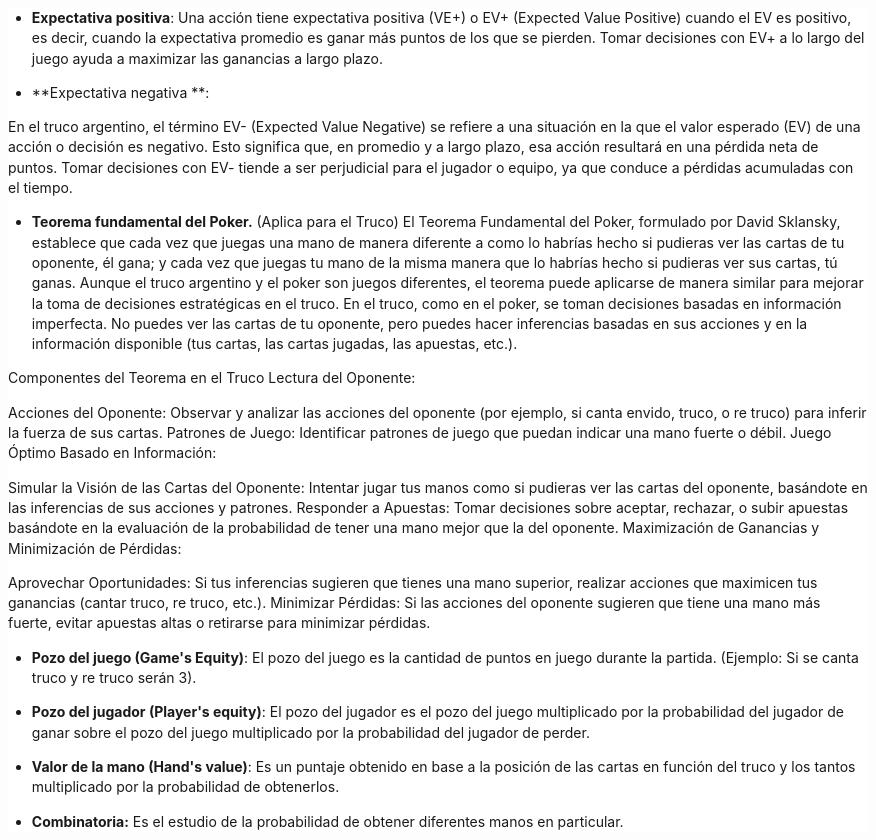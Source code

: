 * **Expectativa positiva**:
Una acción tiene expectativa positiva (VE+) o EV+ (Expected Value Positive) cuando el EV es positivo, es decir, cuando la expectativa promedio es ganar más puntos de los que se pierden. Tomar decisiones con EV+ a lo largo del juego ayuda a maximizar las ganancias a largo plazo.

* **Expectativa negativa **:

En el truco argentino, el término EV- (Expected Value Negative) se refiere a una situación en la que el valor esperado (EV) de una acción o decisión es negativo. Esto significa que, en promedio y a largo plazo, esa acción resultará en una pérdida neta de puntos. Tomar decisiones con EV- tiende a ser perjudicial para el jugador o equipo, ya que conduce a pérdidas acumuladas con el tiempo.

* **Teorema fundamental del Poker.** (Aplica para el Truco)
El Teorema Fundamental del Poker, formulado por David Sklansky, establece que cada vez que juegas una mano de manera diferente a como lo habrías hecho si pudieras ver las cartas de tu oponente, él gana; y cada vez que juegas tu mano de la misma manera que lo habrías hecho si pudieras ver sus cartas, tú ganas. Aunque el truco argentino y el poker son juegos diferentes, el teorema puede aplicarse de manera similar para mejorar la toma de decisiones estratégicas en el truco. En el truco, como en el poker, se toman decisiones basadas en información imperfecta. No puedes ver las cartas de tu oponente, pero puedes hacer inferencias basadas en sus acciones y en la información disponible (tus cartas, las cartas jugadas, las apuestas, etc.).

Componentes del Teorema en el Truco
Lectura del Oponente:

Acciones del Oponente: Observar y analizar las acciones del oponente (por ejemplo, si canta envido, truco, o re truco) para inferir la fuerza de sus cartas.
Patrones de Juego: Identificar patrones de juego que puedan indicar una mano fuerte o débil.
Juego Óptimo Basado en Información:

Simular la Visión de las Cartas del Oponente: Intentar jugar tus manos como si pudieras ver las cartas del oponente, basándote en las inferencias de sus acciones y patrones.
Responder a Apuestas: Tomar decisiones sobre aceptar, rechazar, o subir apuestas basándote en la evaluación de la probabilidad de tener una mano mejor que la del oponente.
Maximización de Ganancias y Minimización de Pérdidas:

Aprovechar Oportunidades: Si tus inferencias sugieren que tienes una mano superior, realizar acciones que maximicen tus ganancias (cantar truco, re truco, etc.).
Minimizar Pérdidas: Si las acciones del oponente sugieren que tiene una mano más fuerte, evitar apuestas altas o retirarse para minimizar pérdidas.

* **Pozo del juego (Game's Equity)**:
El pozo del juego es la cantidad de puntos en juego durante la partida. (Ejemplo: Si se canta truco y re truco serán 3).

* **Pozo del jugador (Player's equity)**:
El pozo del jugador es el pozo del juego multiplicado por la probabilidad del jugador de ganar sobre el pozo del juego multiplicado por la probabilidad del jugador de perder.


* **Valor de la mano (Hand's value)**:
Es un puntaje obtenido en base a la posición de las cartas en función del truco y los tantos multiplicado por la probabilidad de obtenerlos.

* **Combinatoria:**
Es el estudio de la probabilidad de obtener diferentes manos en particular.
